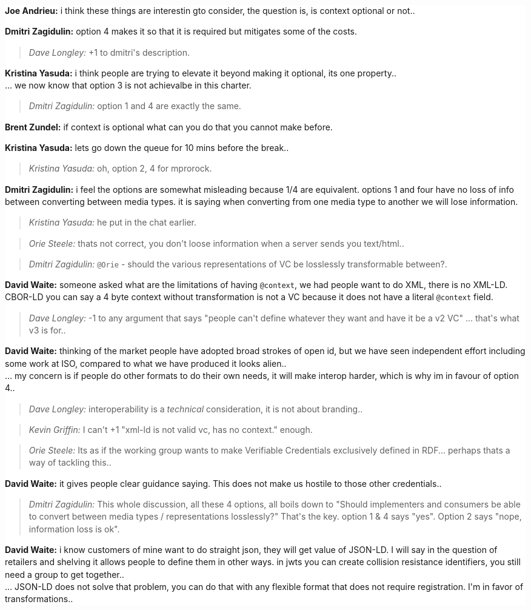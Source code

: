 **Joe Andrieu:** i think these things are interestin gto consider, the question is, is context optional or not..  

**Dmitri Zagidulin:** option 4 makes it so that it is required but mitigates some of the costs.  

> *Dave Longley:* +1 to dmitri's description.

**Kristina Yasuda:** i think people are trying to elevate it beyond making it optional, its one property..  
… we now know that option 3 is not achievalbe in this charter.  

> *Dmitri Zagidulin:* option 1 and 4 are exactly the same.

**Brent Zundel:** if context is optional what can you do that you cannot make before.  

**Kristina Yasuda:** lets go down the queue for 10 mins before the break..  

> *Kristina Yasuda:* oh, option 2, 4 for mprorock.

**Dmitri Zagidulin:** i feel the options are somewhat misleading because 1/4 are equivalent. options 1 and four have no loss of info between converting between media types. it is saying when converting from one media type to another we will lose information.  

> *Kristina Yasuda:* he put in the chat earlier.

> *Orie Steele:* thats not correct, you don't loose information when a server sends you text/html..

> *Dmitri Zagidulin:* `@Orie` - should the various representations of VC be losslessly transformable between?.

**David Waite:** someone asked what are the limitations of having `@context`, we had people want to do XML, there is no XML-LD. CBOR-LD you can say a 4 byte context without transformation is not a VC because it does not have a literal `@context` field.  

> *Dave Longley:* -1 to any argument that says "people can't define whatever they want and have it be a v2 VC" ... that's what v3 is for..

**David Waite:** thinking of the market people have adopted broad strokes of open id, but we have seen independent effort including some work at ISO, compared to what we have produced it looks alien..  
… my concern is if people do other formats to do their own needs, it will make interop harder, which is why im in favour of option 4..  

> *Dave Longley:* interoperability is a *technical* consideration, it is not about branding..

> *Kevin Griffin:* I can't +1 "xml-ld is not valid vc, has no context." enough.

> *Orie Steele:* Its as if the working group wants to make Verifiable Credentials exclusively defined in RDF... perhaps thats a way of tackling this..

**David Waite:** it gives people clear guidance saying. This does not make us hostile to those other credentials..  

> *Dmitri Zagidulin:* This whole discussion, all these 4 options, all boils down to "Should implementers and consumers be able to convert between media types / representations losslessly?" That's the key. option 1 & 4 says "yes". Option 2 says "nope, information loss is ok".

**David Waite:** i know customers of mine want to do straight json, they will get value of JSON-LD. I will say in the question of retailers and shelving it allows people to define them in other ways. in jwts you can create collision resistance identifiers, you still need a group to get together..  
… JSON-LD does not solve that problem, you can do that with any flexible format that does not require registration. I'm in favor of transformations..  
